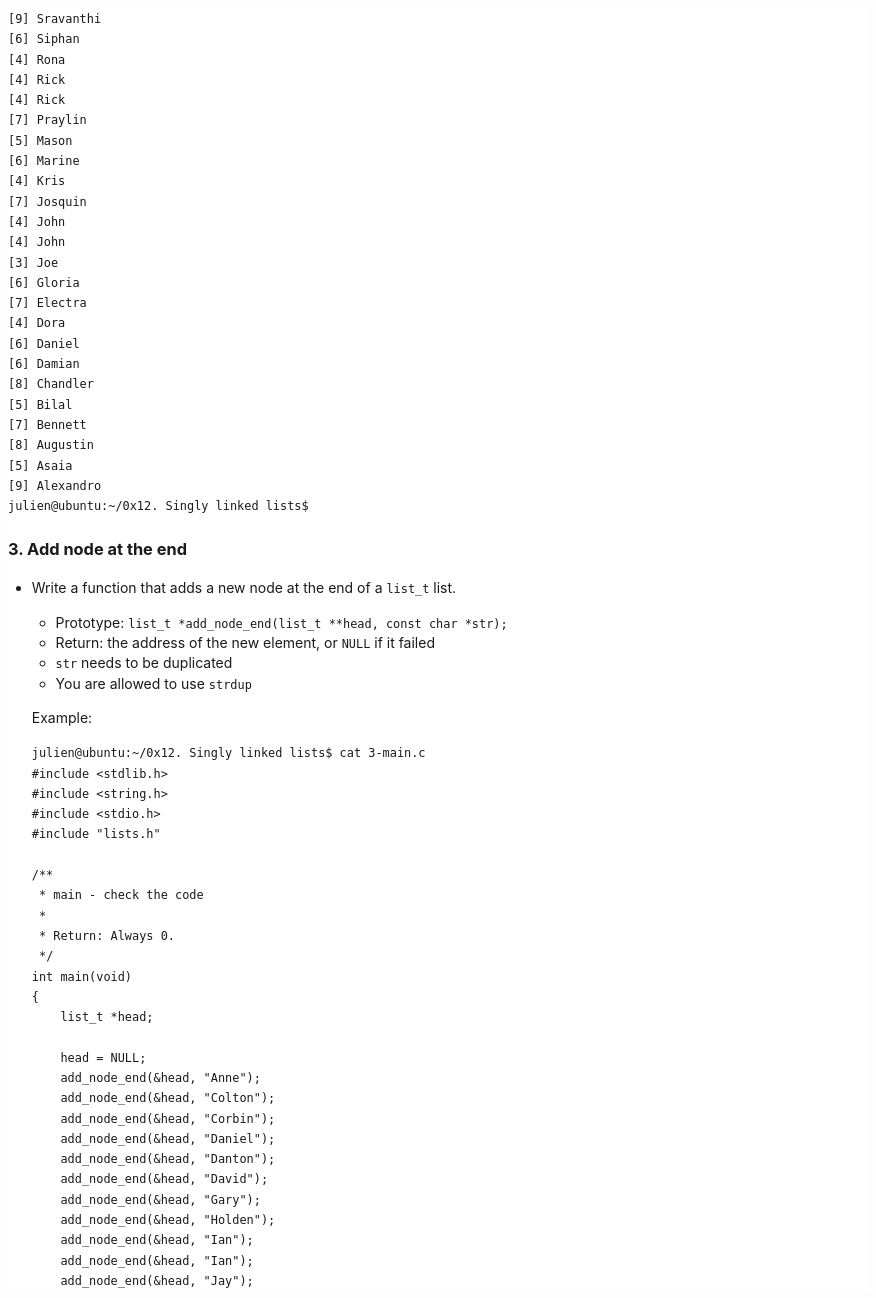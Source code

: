   ```
  [9] Sravanthi
  [6] Siphan
  [4] Rona
  [4] Rick
  [4] Rick
  [7] Praylin
  [5] Mason
  [6] Marine
  [4] Kris
  [7] Josquin
  [4] John
  [4] John
  [3] Joe
  [6] Gloria
  [7] Electra
  [4] Dora
  [6] Daniel
  [6] Damian
  [8] Chandler
  [5] Bilal
  [7] Bennett
  [8] Augustin
  [5] Asaia
  [9] Alexandro
  julien@ubuntu:~/0x12. Singly linked lists$ 
  ```

### 3. Add node at the end
- Write a function that adds a new node at the end of a `list_t` list.

   - Prototype: `list_t *add_node_end(list_t **head, const char *str);`
   - Return: the address of the new element, or `NULL` if it failed
   - `str` needs to be duplicated
   - You are allowed to use `strdup`

  Example:
  ```
  julien@ubuntu:~/0x12. Singly linked lists$ cat 3-main.c
  #include <stdlib.h>
  #include <string.h>
  #include <stdio.h>
  #include "lists.h"
  
  /**
   * main - check the code
   *
   * Return: Always 0.
   */
  int main(void)
  {
      list_t *head;
  
      head = NULL;
      add_node_end(&head, "Anne");
      add_node_end(&head, "Colton");
      add_node_end(&head, "Corbin");
      add_node_end(&head, "Daniel");
      add_node_end(&head, "Danton");
      add_node_end(&head, "David");
      add_node_end(&head, "Gary");
      add_node_end(&head, "Holden");
      add_node_end(&head, "Ian");
      add_node_end(&head, "Ian");
      add_node_end(&head, "Jay");
  ```
